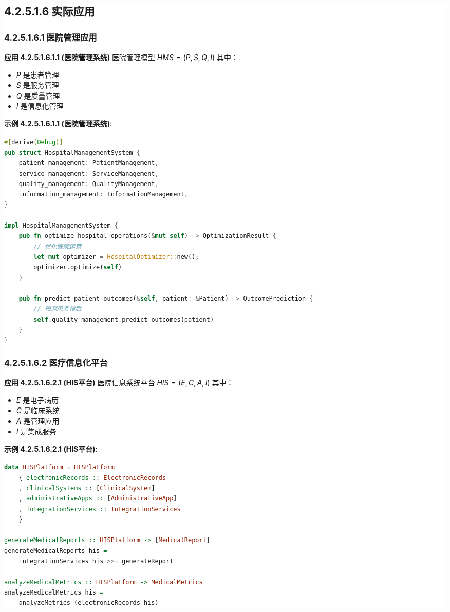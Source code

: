 ## 4.2.5.1.6 实际应用

### 4.2.5.1.6.1 医院管理应用

**应用 4.2.5.1.6.1.1 (医院管理系统)**
医院管理模型 $HMS = (P, S, Q, I)$ 其中：

- $P$ 是患者管理
- $S$ 是服务管理
- $Q$ 是质量管理
- $I$ 是信息化管理

**示例 4.2.5.1.6.1.1 (医院管理系统)**:

```rust
#[derive(Debug)]
pub struct HospitalManagementSystem {
    patient_management: PatientManagement,
    service_management: ServiceManagement,
    quality_management: QualityManagement,
    information_management: InformationManagement,
}

impl HospitalManagementSystem {
    pub fn optimize_hospital_operations(&mut self) -> OptimizationResult {
        // 优化医院运营
        let mut optimizer = HospitalOptimizer::new();
        optimizer.optimize(self)
    }
    
    pub fn predict_patient_outcomes(&self, patient: &Patient) -> OutcomePrediction {
        // 预测患者预后
        self.quality_management.predict_outcomes(patient)
    }
}
```

### 4.2.5.1.6.2 医疗信息化平台

**应用 4.2.5.1.6.2.1 (HIS平台)**
医院信息系统平台 $HIS = (E, C, A, I)$ 其中：

- $E$ 是电子病历
- $C$ 是临床系统
- $A$ 是管理应用
- $I$ 是集成服务

**示例 4.2.5.1.6.2.1 (HIS平台)**:

```haskell
data HISPlatform = HISPlatform
    { electronicRecords :: ElectronicRecords
    , clinicalSystems :: [ClinicalSystem]
    , administrativeApps :: [AdministrativeApp]
    , integrationServices :: IntegrationServices
    }

generateMedicalReports :: HISPlatform -> [MedicalReport]
generateMedicalReports his = 
    integrationServices his >>= generateReport

analyzeMedicalMetrics :: HISPlatform -> MedicalMetrics
analyzeMedicalMetrics his = 
    analyzeMetrics (electronicRecords his)
```
